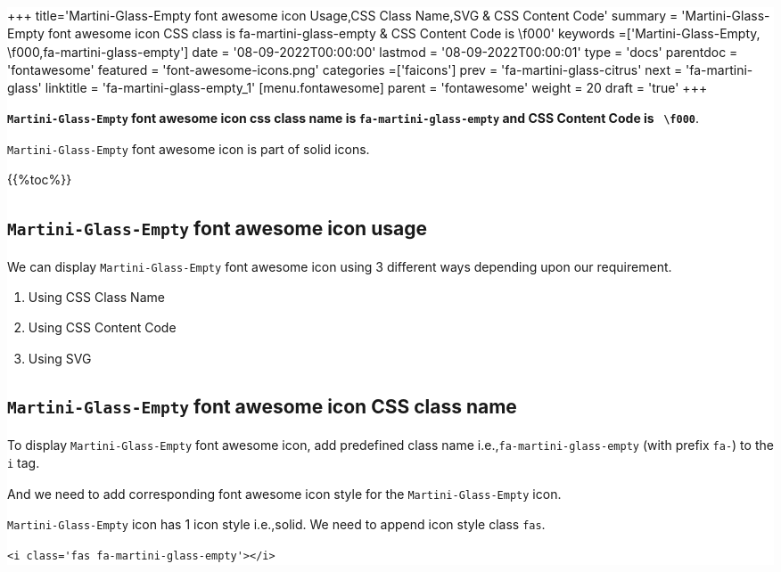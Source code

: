
+++
title='Martini-Glass-Empty font awesome icon Usage,CSS Class Name,SVG & CSS Content Code'
summary = 'Martini-Glass-Empty font awesome icon CSS class is fa-martini-glass-empty & CSS Content Code is  \f000'
keywords =['Martini-Glass-Empty, \f000,fa-martini-glass-empty']
date = '08-09-2022T00:00:00'
lastmod = '08-09-2022T00:00:01'
type = 'docs'
parentdoc = 'fontawesome'
featured = 'font-awesome-icons.png'
categories =['faicons']
prev = 'fa-martini-glass-citrus'
next = 'fa-martini-glass'
linktitle = 'fa-martini-glass-empty_1'
[menu.fontawesome]
parent = 'fontawesome'
weight = 20
draft = 'true'
+++ 

**`Martini-Glass-Empty` font awesome icon css class name is `fa-martini-glass-empty` and CSS Content Code is ` \f000`**.
 

`Martini-Glass-Empty` font awesome icon is part of solid icons. 



{{%toc%}}
## `Martini-Glass-Empty` font awesome icon usage
We can display `Martini-Glass-Empty` font awesome icon using 3 different ways depending upon our requirement.

1. Using CSS Class Name 

2. Using CSS Content Code 

3. Using SVG 



## `Martini-Glass-Empty` font awesome icon CSS class name

To display `Martini-Glass-Empty` font awesome icon, add predefined class name i.e.,`fa-martini-glass-empty` (with prefix `fa-`) to the `i` tag. 

And we need to add corresponding font awesome icon style for the `Martini-Glass-Empty` icon.


`Martini-Glass-Empty` icon has 1 icon style i.e.,solid. 
 We need to append icon style class `fas`.
```
<i class='fas fa-martini-glass-empty'></i>

```
